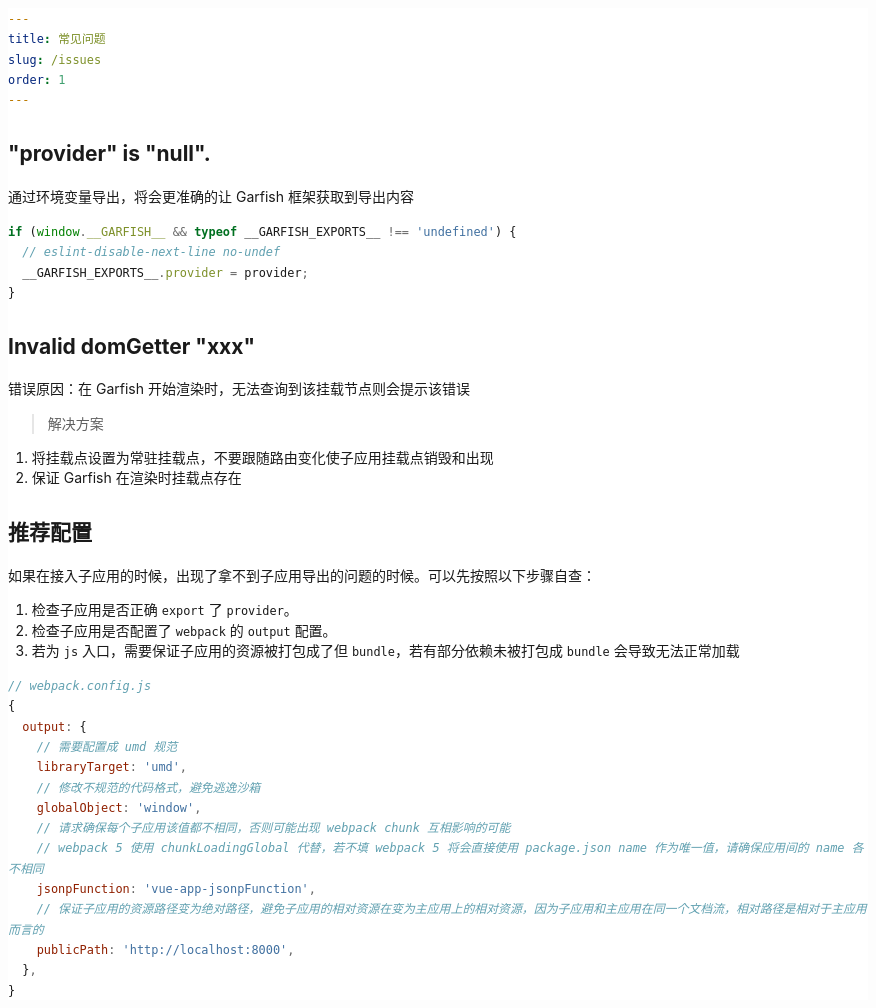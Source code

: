 ```yaml
---
title: 常见问题
slug: /issues
order: 1
---
```



## "provider" is "null".

通过环境变量导出，将会更准确的让 Garfish 框架获取到导出内容

```js
if (window.__GARFISH__ && typeof __GARFISH_EXPORTS__ !== 'undefined') {
  // eslint-disable-next-line no-undef
  __GARFISH_EXPORTS__.provider = provider;
}
```

## Invalid domGetter "xxx"

错误原因：在 Garfish 开始渲染时，无法查询到该挂载节点则会提示该错误

> 解决方案

1. 将挂载点设置为常驻挂载点，不要跟随路由变化使子应用挂载点销毁和出现
2. 保证 Garfish 在渲染时挂载点存在

## 推荐配置

如果在接入子应用的时候，出现了拿不到子应用导出的问题的时候。可以先按照以下步骤自查：

1. 检查子应用是否正确 `export` 了 `provider`。
2. 检查子应用是否配置了 `webpack` 的 `output` 配置。
3. 若为 `js` 入口，需要保证子应用的资源被打包成了但 `bundle`，若有部分依赖未被打包成 `bundle` 会导致无法正常加载

```js
// webpack.config.js
{
  output: {
    // 需要配置成 umd 规范
    libraryTarget: 'umd',
    // 修改不规范的代码格式，避免逃逸沙箱
    globalObject: 'window',
    // 请求确保每个子应用该值都不相同，否则可能出现 webpack chunk 互相影响的可能
    // webpack 5 使用 chunkLoadingGlobal 代替，若不填 webpack 5 将会直接使用 package.json name 作为唯一值，请确保应用间的 name 各不相同
    jsonpFunction: 'vue-app-jsonpFunction',
    // 保证子应用的资源路径变为绝对路径，避免子应用的相对资源在变为主应用上的相对资源，因为子应用和主应用在同一个文档流，相对路径是相对于主应用而言的
    publicPath: 'http://localhost:8000',
  },
}
```
